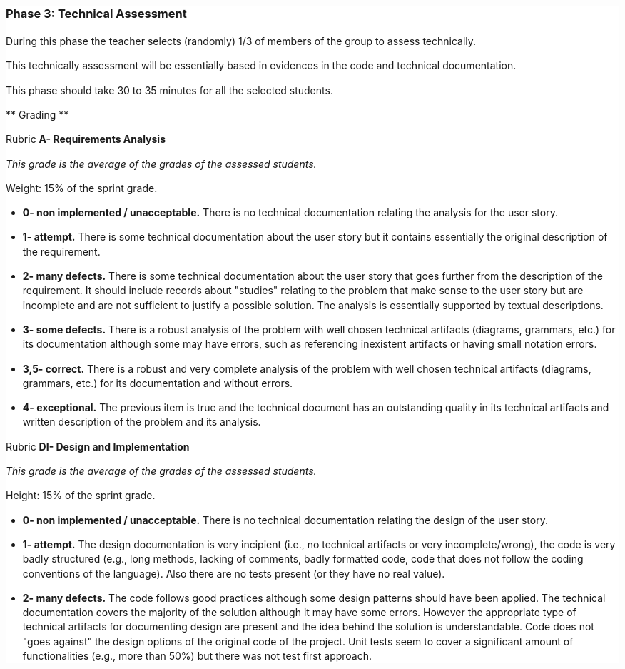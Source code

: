 
### Phase 3: Technical Assessment

During this phase the teacher selects (randomly) 1/3 of members of the group to assess technically.

This technically assessment will be essentially based in evidences in the code and technical documentation.

This phase should take 30 to 35 minutes for all the selected students.

** Grading **

Rubric **A- Requirements Analysis**

*This grade is the average of the grades of the assessed students.*

Weight: 15% of the sprint grade.

- **0- non implemented / unacceptable.** There is no technical documentation relating the analysis for the user story.

- **1- attempt.** There is some technical documentation about the user story but it contains essentially the original description of the requirement.

- **2- many defects.** There is some technical documentation about the user story that goes further from the description of the requirement. It should include records about "studies" relating to the problem that make sense to the user story but are incomplete and are not sufficient to justify a possible solution. The analysis is essentially supported by textual descriptions.

- **3- some defects.** There is a robust analysis of the problem with well chosen technical artifacts (diagrams, grammars, etc.) for its documentation although some may have errors, such as referencing inexistent artifacts or having small notation errors.

- **3,5- correct.** There is a robust and very complete analysis of the problem with well chosen technical artifacts (diagrams, grammars, etc.) for its documentation and without errors.

- **4- exceptional.** The previous item is true and the technical document has an outstanding quality in its technical artifacts and written description of the problem and its analysis.

Rubric **DI- Design and Implementation**

*This grade is the average of the grades of the assessed students.*

Height: 15% of the sprint grade.

- **0- non implemented / unacceptable.** There is no technical documentation relating the design of the user story.

- **1- attempt.** The design documentation is very incipient (i.e., no technical artifacts or very incomplete/wrong), the code is very badly structured (e.g., long methods, lacking of comments, badly formatted code, code that does not follow the coding conventions of the language). Also there are no tests present (or they have no real value).

- **2- many defects.** The code follows good practices although some design patterns should have been applied. The technical documentation covers the majority of the solution although it may have some errors. However the appropriate type of technical artifacts for documenting design are present and the idea behind the solution is understandable. Code does not "goes against" the design options of the original code of the project. Unit tests seem to cover a significant amount of functionalities (e.g., more than 50%) but there was not test first approach.
